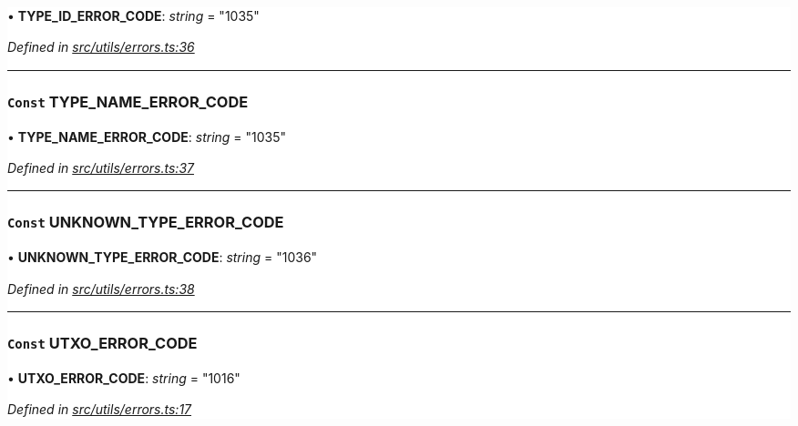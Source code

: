• **TYPE_ID_ERROR_CODE**: *string* = "1035"

*Defined in [src/utils/errors.ts:36](https://github.com/ava-labs/avalanchejs/blob/82de5d8/src/utils/errors.ts#L36)*

___

### `Const` TYPE_NAME_ERROR_CODE

• **TYPE_NAME_ERROR_CODE**: *string* = "1035"

*Defined in [src/utils/errors.ts:37](https://github.com/ava-labs/avalanchejs/blob/82de5d8/src/utils/errors.ts#L37)*

___

### `Const` UNKNOWN_TYPE_ERROR_CODE

• **UNKNOWN_TYPE_ERROR_CODE**: *string* = "1036"

*Defined in [src/utils/errors.ts:38](https://github.com/ava-labs/avalanchejs/blob/82de5d8/src/utils/errors.ts#L38)*

___

### `Const` UTXO_ERROR_CODE

• **UTXO_ERROR_CODE**: *string* = "1016"

*Defined in [src/utils/errors.ts:17](https://github.com/ava-labs/avalanchejs/blob/82de5d8/src/utils/errors.ts#L17)*
